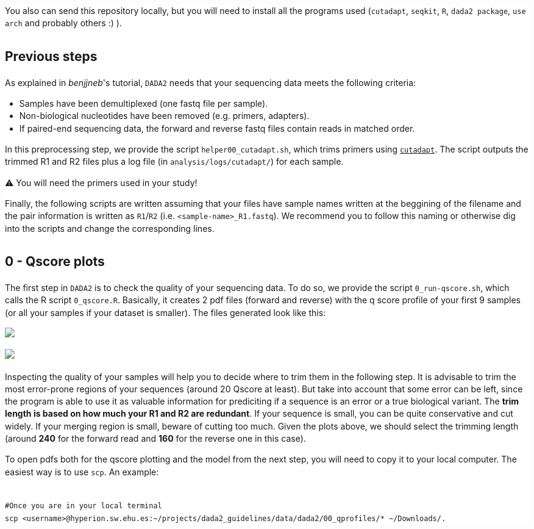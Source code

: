 You also can send this repository locally, but you will need to install all the programs used (`cutadapt`, `seqkit`, `R`, `dada2 package`, `usearch` and probably others :) ).

## Previous steps

As explained in *benjjneb*'s tutorial, `DADA2` needs that your sequencing data meets the following criteria:
- Samples have been demultiplexed (one fastq file per sample).
- Non-biological nucleotides have been removed (e.g. primers, adapters).
- If paired-end sequencing data, the forward and reverse fastq files contain reads in matched order.

In this preprocessing step, we provide the script `helper00_cutadapt.sh`, which trims primers using [`cutadapt`](http://cutadapt.readthedocs.io/en/stable/guide.html).
The script outputs the trimmed R1 and R2 files plus a log file (in `analysis/logs/cutadapt/`) for each sample.  

:warning: You will need the primers used in your study!

Finally, the following scripts are written assuming that your files have sample names written at the beggining of the filename
and the pair information is written as `R1`/`R2` (i.e. `<sample-name>_R1.fastq`).
We recommend you to follow this naming or otherwise dig into the scripts and change the corresponding lines.

## 0 - Qscore plots

The first step in `DADA2` is to check the quality of your sequencing data. To do so, we provide the script `0_run-qscore.sh`, which calls the R script `0_qscore.R`. Basically, it creates 2 pdf files (forward and reverse) with the q score profile of your first 9 samples (or all your samples if your dataset is smaller). The files generated look like this:

![](https://benjjneb.github.io/dada2/tutorial_files/figure-html/see-quality-F-1.png)

![](https://benjjneb.github.io/dada2/tutorial_files/figure-html/see-quality-R-1.png)


Inspecting the quality of your samples will help you to decide where to trim them in the following step.
It is advisable to trim the most error-prone regions of your sequences (around 20 Qscore at least). But take into account that some error can be left, since the program is able to use it
as valuable information for prediciting if a sequence is an error or a true biological variant. The **trim length is based on how much your R1 and R2 are redundant**. If your sequence is small,
you can be quite conservative and cut widely. If your merging region is small, beware of cutting too much.
Given the plots above, we should select the trimming length  (around  **240** for the forward read and **160** for the reverse one in this case).

To open pdfs both for the qscore plotting and the model from the next step, you will need to copy it to your local computer. The easiest way is to use `scp`. An example:

```

#Once you are in your local terminal
scp <username>@hyperion.sw.ehu.es:~/projects/dada2_guidelines/data/dada2/00_qprofiles/* ~/Downloads/.

```
